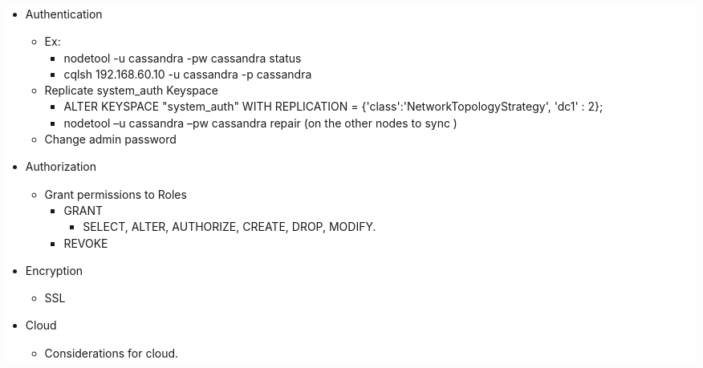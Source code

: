 * Authentication
    * Ex:
        * nodetool -u cassandra -pw cassandra status
        * cqlsh 192.168.60.10 -u cassandra -p cassandra
    * Replicate system_auth Keyspace
        * ALTER KEYSPACE "system_auth" WITH REPLICATION = {'class':'NetworkTopologyStrategy', 'dc1' : 2};
        * nodetool –u cassandra –pw cassandra repair (on the other nodes to sync    )
    * Change admin password
      
* Authorization
    * Grant permissions to Roles
        * GRANT
            * SELECT, ALTER, AUTHORIZE, CREATE, DROP, MODIFY.
        * REVOKE
* Encryption
    * SSL

* Cloud
    * Considerations for cloud.
